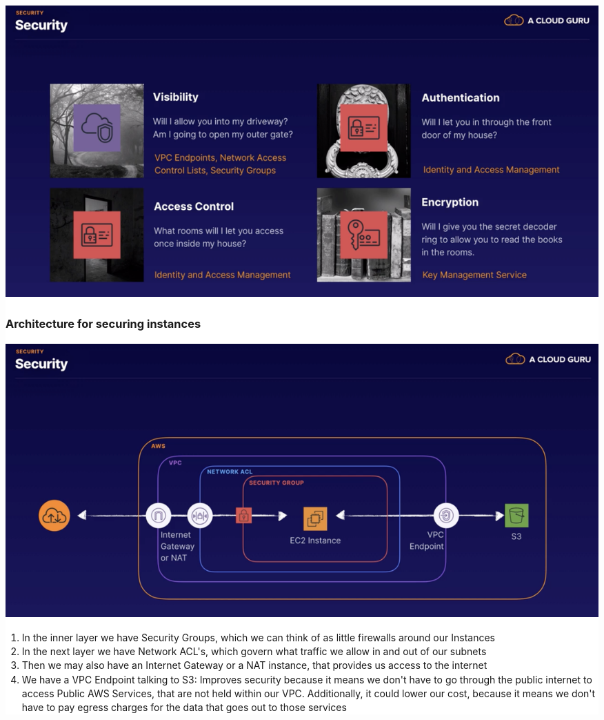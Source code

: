 ![SecurityConcepts](../images/security_concepts.png)

### Architecture for securing instances

![SecurityArchitecture](../images/security_architecture.png)

1. In the inner layer we have Security Groups, which we can think of as little firewalls around our Instances
2. In the next layer we have Network ACL's, which govern what traffic we allow in and out of our subnets
3. Then we may also have an Internet Gateway or a NAT instance, that provides us access to the internet
4. We have a VPC Endpoint talking to S3: Improves security because it means we don't have to go through the public 
internet to access Public AWS Services, that are not held within our VPC. Additionally, it could lower our cost, because
it means we don't have to pay egress charges for the data that goes out to those services